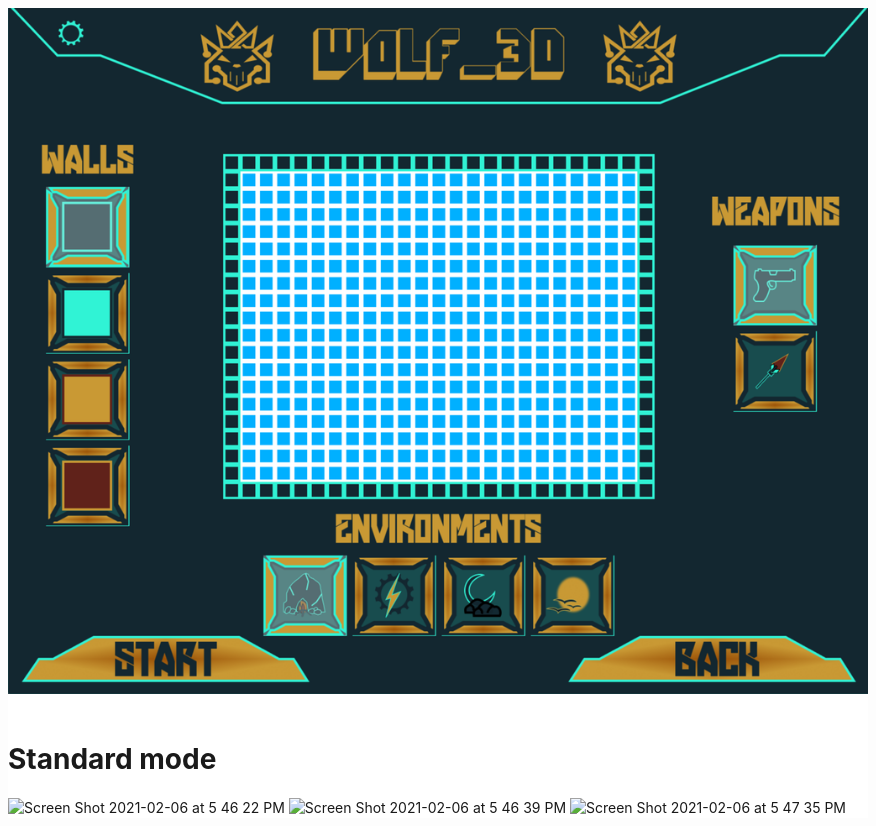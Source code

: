 <img width="1285" alt="Screen Shot 2021-02-06 at 5 49 08 PM" src="./imgs/generat-map.png">

# Standard mode
<img width="1282" alt="Screen Shot 2021-02-06 at 5 46 22 PM" src="./imgs/map-2.png">
<img width="1283" alt="Screen Shot 2021-02-06 at 5 46 39 PM" src="./imgs/map-3.png">
<img width="1282" alt="Screen Shot 2021-02-06 at 5 47 35 PM" src="./imgs/map-4.png">
